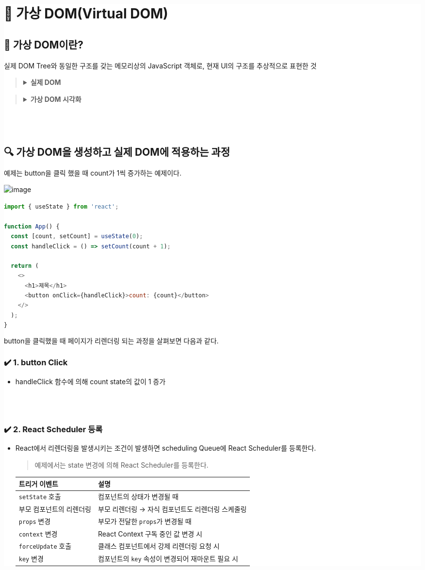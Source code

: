# 📝 가상 DOM(Virtual DOM)

## 📌 가상 DOM이란?
실제 DOM Tree와 동일한 구조를 갖는 메모리상의 JavaScript 객체로, 현재 UI의 구조를 추상적으로 표현한 것

> <details><summary><b>실제 DOM</b></summary></details>

> <details><summary><b>가상 DOM 시각화</b></summary></details>

<br></br>
## 🔍 가상 DOM을 생성하고 실제 DOM에 적용하는 과정

예제는 button을 클릭 했을 때 count가 1씩 증가하는 예제이다.

![image](https://github.com/user-attachments/assets/60f44530-22fe-4843-ad11-0f991f0717ae)

```js
import { useState } from 'react';

function App() {
  const [count, setCount] = useState(0);
  const handleClick = () => setCount(count + 1);

  return (
    <>
      <h1>제목</h1>
      <button onClick={handleClick}>count: {count}</button>
    </>
  );
}
```
button을 클릭했을 때 페이지가 리렌더링 되는 과정을 살펴보면 다음과 같다.

### ✔️ 1. button Click
- handleClick 함수에 의해 count state의 값이 1 증가

<br></br>
### ✔️ 2. React Scheduler 등록

- React에서 리렌더링을 발생시키는 조건이 발생하면 scheduling Queue에 React Scheduler를 등록한다.
  
    > 예제에서는 state 변경에 의해 React Scheduler를 등록한다.

    | 트리거 이벤트          | 설명                             |
    | ---------------- | ------------------------------ |
    | `setState` 호출    | 컴포넌트의 상태가 변경될 때                |
    | 부모 컴포넌트의 리렌더링    | 부모 리렌더링 → 자식 컴포넌트도 리렌더링 스케줄링   |
    | `props` 변경       | 부모가 전달한 `props`가 변경될 때         |
    | `context` 변경     | React Context 구독 중인 값 변경 시     |
    | `forceUpdate` 호출 | 클래스 컴포넌트에서 강제 리렌더링 요청 시        |
    | `key` 변경         | 컴포넌트의 `key` 속성이 변경되어 재마운트 필요 시 |
